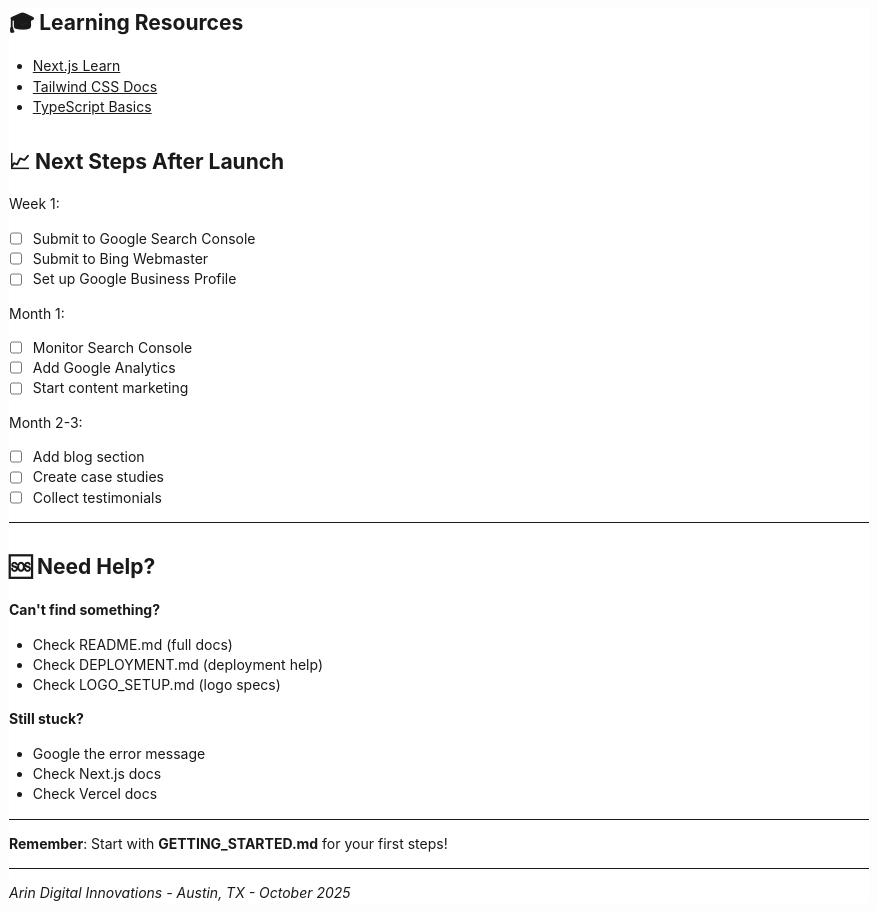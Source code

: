 ## 🎓 Learning Resources

- [Next.js Learn](https://nextjs.org/learn)
- [Tailwind CSS Docs](https://tailwindcss.com/docs)
- [TypeScript Basics](https://www.typescriptlang.org/docs/)

## 📈 Next Steps After Launch

Week 1:
- [ ] Submit to Google Search Console
- [ ] Submit to Bing Webmaster
- [ ] Set up Google Business Profile

Month 1:
- [ ] Monitor Search Console
- [ ] Add Google Analytics
- [ ] Start content marketing

Month 2-3:
- [ ] Add blog section
- [ ] Create case studies
- [ ] Collect testimonials

---

## 🆘 Need Help?

**Can't find something?**
- Check README.md (full docs)
- Check DEPLOYMENT.md (deployment help)
- Check LOGO_SETUP.md (logo specs)

**Still stuck?**
- Google the error message
- Check Next.js docs
- Check Vercel docs

---

**Remember**: Start with **GETTING_STARTED.md** for your first steps!

---

*Arin Digital Innovations - Austin, TX - October 2025*

